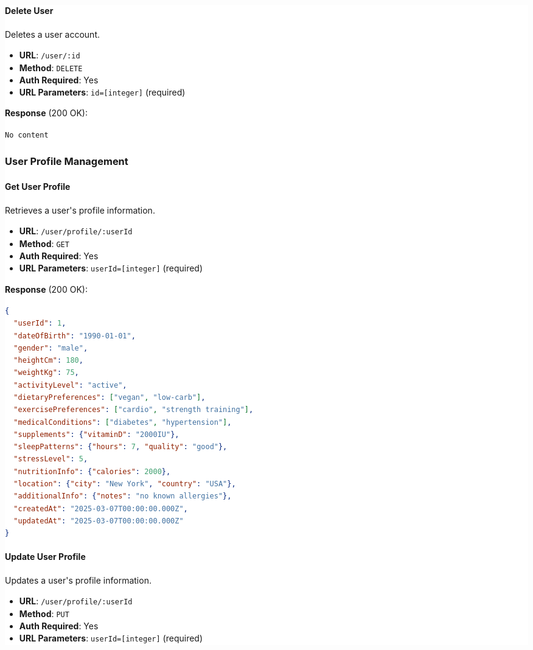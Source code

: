 #### Delete User

Deletes a user account.

- **URL**: `/user/:id`
- **Method**: `DELETE`
- **Auth Required**: Yes
- **URL Parameters**: `id=[integer]` (required)

**Response** (200 OK):

```
No content
```

### User Profile Management

#### Get User Profile

Retrieves a user's profile information.

- **URL**: `/user/profile/:userId`
- **Method**: `GET`
- **Auth Required**: Yes
- **URL Parameters**: `userId=[integer]` (required)

**Response** (200 OK):

```json
{
  "userId": 1,
  "dateOfBirth": "1990-01-01",
  "gender": "male",
  "heightCm": 180,
  "weightKg": 75,
  "activityLevel": "active",
  "dietaryPreferences": ["vegan", "low-carb"],
  "exercisePreferences": ["cardio", "strength training"],
  "medicalConditions": ["diabetes", "hypertension"],
  "supplements": {"vitaminD": "2000IU"},
  "sleepPatterns": {"hours": 7, "quality": "good"},
  "stressLevel": 5,
  "nutritionInfo": {"calories": 2000},
  "location": {"city": "New York", "country": "USA"},
  "additionalInfo": {"notes": "no known allergies"},
  "createdAt": "2025-03-07T00:00:00.000Z",
  "updatedAt": "2025-03-07T00:00:00.000Z"
}
```

#### Update User Profile

Updates a user's profile information.

- **URL**: `/user/profile/:userId`
- **Method**: `PUT`
- **Auth Required**: Yes
- **URL Parameters**: `userId=[integer]` (required)
